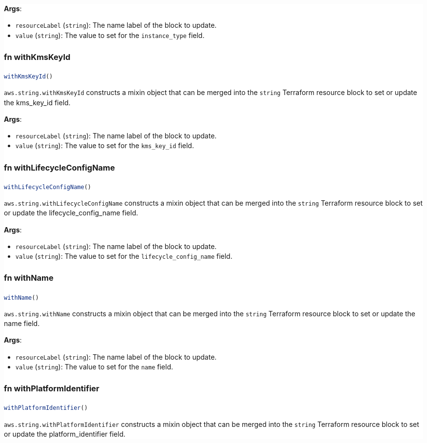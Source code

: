 

**Args**:
  - `resourceLabel` (`string`): The name label of the block to update.
  - `value` (`string`): The value to set for the `instance_type` field.


### fn withKmsKeyId

```ts
withKmsKeyId()
```

`aws.string.withKmsKeyId` constructs a mixin object that can be merged into the `string`
Terraform resource block to set or update the kms_key_id field.



**Args**:
  - `resourceLabel` (`string`): The name label of the block to update.
  - `value` (`string`): The value to set for the `kms_key_id` field.


### fn withLifecycleConfigName

```ts
withLifecycleConfigName()
```

`aws.string.withLifecycleConfigName` constructs a mixin object that can be merged into the `string`
Terraform resource block to set or update the lifecycle_config_name field.



**Args**:
  - `resourceLabel` (`string`): The name label of the block to update.
  - `value` (`string`): The value to set for the `lifecycle_config_name` field.


### fn withName

```ts
withName()
```

`aws.string.withName` constructs a mixin object that can be merged into the `string`
Terraform resource block to set or update the name field.



**Args**:
  - `resourceLabel` (`string`): The name label of the block to update.
  - `value` (`string`): The value to set for the `name` field.


### fn withPlatformIdentifier

```ts
withPlatformIdentifier()
```

`aws.string.withPlatformIdentifier` constructs a mixin object that can be merged into the `string`
Terraform resource block to set or update the platform_identifier field.
